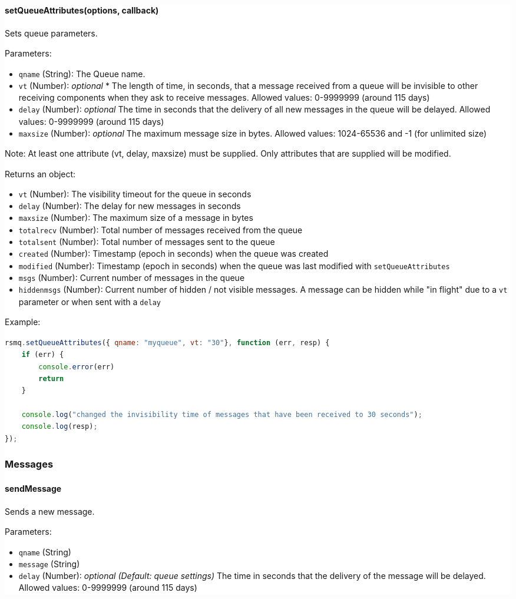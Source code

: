     
#### setQueueAttributes(options, callback)
Sets queue parameters.

Parameters:

* `qname` (String): The Queue name.
* `vt` (Number): *optional* * The length of time, in seconds, that a message received from a queue will be invisible to other receiving components when they ask to receive messages. Allowed values: 0-9999999 (around 115 days)
* `delay` (Number): *optional* The time in seconds that the delivery of all new messages in the queue will be delayed. Allowed values: 0-9999999 (around 115 days)
* `maxsize` (Number): *optional* The maximum message size in bytes. Allowed values: 1024-65536 and -1 (for unlimited size)

Note: At least one attribute (vt, delay, maxsize) must be supplied. Only attributes that are supplied will be modified.

Returns an object:

* `vt` (Number): The visibility timeout for the queue in seconds
* `delay` (Number): The delay for new messages in seconds
* `maxsize` (Number): The maximum size of a message in bytes
* `totalrecv` (Number): Total number of messages received from the queue
* `totalsent` (Number): Total number of messages sent to the queue
* `created` (Number): Timestamp (epoch in seconds) when the queue was created
* `modified` (Number): Timestamp (epoch in seconds) when the queue was last modified with `setQueueAttributes`
* `msgs` (Number): Current number of messages in the queue
* `hiddenmsgs` (Number): Current number of hidden / not visible messages. A message can be hidden while "in flight" due to a `vt` parameter or when sent with a `delay`

Example:

```javascript
rsmq.setQueueAttributes({ qname: "myqueue", vt: "30"}, function (err, resp) {
	if (err) {
		console.error(err)
		return
	}

	console.log("changed the invisibility time of messages that have been received to 30 seconds");
	console.log(resp);
});
```

### Messages

#### sendMessage
Sends a new message.

Parameters:

* `qname` (String)
* `message` (String)
* `delay` (Number): *optional* *(Default: queue settings)* The time in seconds that the delivery of the message will be delayed. Allowed values: 0-9999999 (around 115 days)
